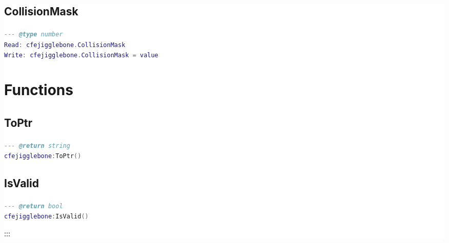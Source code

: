 ## CollisionMask 
```lua
--- @type number
Read: cfejigglebone.CollisionMask
Write: cfejigglebone.CollisionMask = value
```
# Functions
## ToPtr
```lua
--- @return string
cfejigglebone:ToPtr()
```
## IsValid
```lua
--- @return bool
cfejigglebone:IsValid()
```

:::